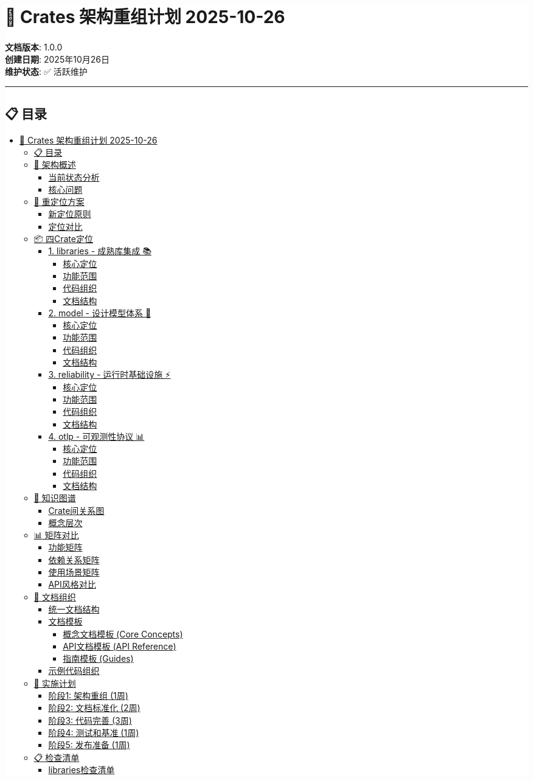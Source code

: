 # 📐 Crates 架构重组计划 2025-10-26

**文档版本**: 1.0.0  
**创建日期**: 2025年10月26日  
**维护状态**: ✅ 活跃维护

---

## 📋 目录

- [📐 Crates 架构重组计划 2025-10-26](#-crates-架构重组计划-2025-10-26)
  - [📋 目录](#-目录)
  - [🎯 架构概述](#-架构概述)
    - [当前状态分析](#当前状态分析)
    - [核心问题](#核心问题)
  - [🔄 重定位方案](#-重定位方案)
    - [新定位原则](#新定位原则)
    - [定位对比](#定位对比)
  - [📦 四Crate定位](#-四crate定位)
    - [1. libraries - 成熟库集成 📚](#1-libraries---成熟库集成-)
      - [核心定位](#核心定位)
      - [功能范围](#功能范围)
      - [代码组织](#代码组织)
      - [文档结构](#文档结构)
    - [2. model - 设计模型体系 🎨](#2-model---设计模型体系-)
      - [核心定位](#核心定位-1)
      - [功能范围](#功能范围-1)
      - [代码组织](#代码组织-1)
      - [文档结构](#文档结构-1)
    - [3. reliability - 运行时基础设施 ⚡](#3-reliability---运行时基础设施-)
      - [核心定位](#核心定位-2)
      - [功能范围](#功能范围-2)
      - [代码组织](#代码组织-2)
      - [文档结构](#文档结构-2)
    - [4. otlp - 可观测性协议 📊](#4-otlp---可观测性协议-)
      - [核心定位](#核心定位-3)
      - [功能范围](#功能范围-3)
      - [代码组织](#代码组织-3)
      - [文档结构](#文档结构-3)
  - [🔗 知识图谱](#-知识图谱)
    - [Crate间关系图](#crate间关系图)
    - [概念层次](#概念层次)
  - [📊 矩阵对比](#-矩阵对比)
    - [功能矩阵](#功能矩阵)
    - [依赖关系矩阵](#依赖关系矩阵)
    - [使用场景矩阵](#使用场景矩阵)
    - [API风格对比](#api风格对比)
  - [📝 文档组织](#-文档组织)
    - [统一文档结构](#统一文档结构)
    - [文档模板](#文档模板)
      - [概念文档模板 (Core Concepts)](#概念文档模板-core-concepts)
      - [API文档模板 (API Reference)](#api文档模板-api-reference)
      - [指南模板 (Guides)](#指南模板-guides)
    - [示例代码组织](#示例代码组织)
  - [🚀 实施计划](#-实施计划)
    - [阶段1: 架构重组 (1周)](#阶段1-架构重组-1周)
    - [阶段2: 文档标准化 (2周)](#阶段2-文档标准化-2周)
    - [阶段3: 代码完善 (3周)](#阶段3-代码完善-3周)
    - [阶段4: 测试和基准 (1周)](#阶段4-测试和基准-1周)
    - [阶段5: 发布准备 (1周)](#阶段5-发布准备-1周)
  - [📋 检查清单](#-检查清单)
    - [libraries检查清单](#libraries检查清单)